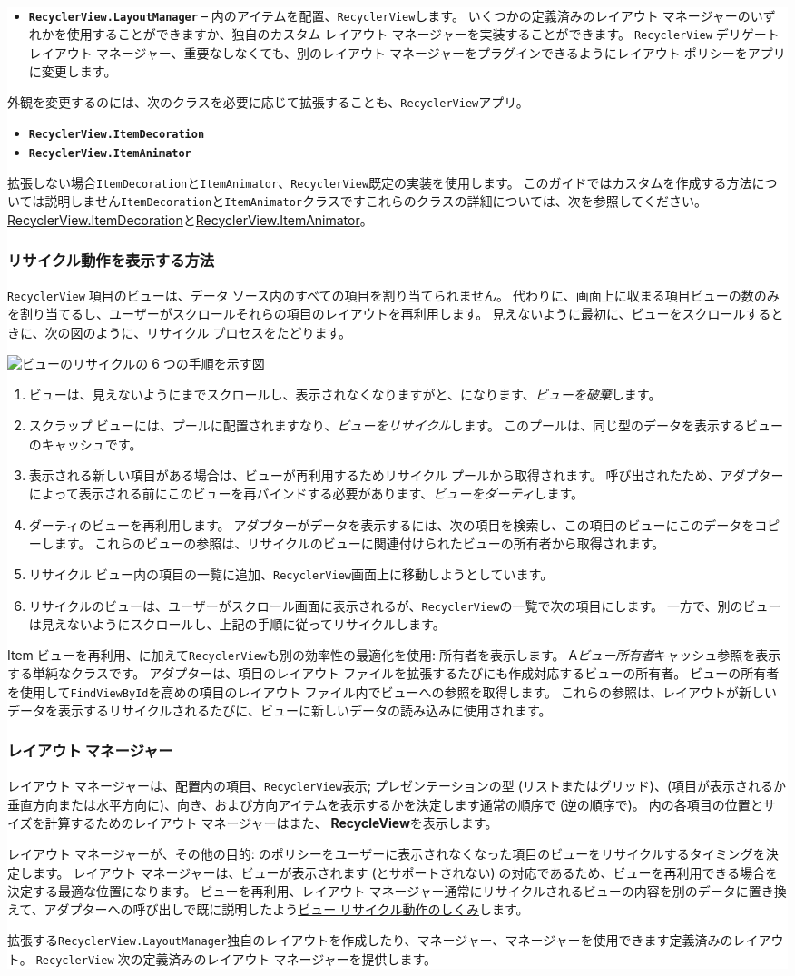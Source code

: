 -   **`RecyclerView.LayoutManager`** &ndash; 内のアイテムを配置、`RecyclerView`します。 いくつかの定義済みのレイアウト マネージャーのいずれかを使用することができますか、独自のカスタム レイアウト マネージャーを実装することができます。
    `RecyclerView` デリゲート レイアウト マネージャー、重要なしなくても、別のレイアウト マネージャーをプラグインできるようにレイアウト ポリシーをアプリに変更します。

外観を変更するのには、次のクラスを必要に応じて拡張することも、`RecyclerView`アプリ。

-   **`RecyclerView.ItemDecoration`**
-   **`RecyclerView.ItemAnimator`**

拡張しない場合`ItemDecoration`と`ItemAnimator`、`RecyclerView`既定の実装を使用します。 このガイドではカスタムを作成する方法については説明しません`ItemDecoration`と`ItemAnimator`クラスですこれらのクラスの詳細については、次を参照してください。 [RecyclerView.ItemDecoration](https://developer.android.com/reference/android/support/v7/widget/RecyclerView.ItemDecoration.html)と[RecyclerView.ItemAnimator](https://developer.android.com/reference/android/support/v7/widget/RecyclerView.ItemAnimator.html)。


<a name="recycling" />

### <a name="how-view-recycling-works"></a>リサイクル動作を表示する方法

`RecyclerView` 項目のビューは、データ ソース内のすべての項目を割り当てられません。 代わりに、画面上に収まる項目ビューの数のみを割り当てるし、ユーザーがスクロールそれらの項目のレイアウトを再利用します。 見えないように最初に、ビューをスクロールするときに、次の図のように、リサイクル プロセスをたどります。

[![ビューのリサイクルの 6 つの手順を示す図](parts-and-functionality-images/02-view-recycling-sml.png)](parts-and-functionality-images/02-view-recycling.png#lightbox)

1.  ビューは、見えないようにまでスクロールし、表示されなくなりますがと、になります、*ビューを破棄*します。

2.  スクラップ ビューには、プールに配置されますなり、*ビューをリサイクル*します。
    このプールは、同じ型のデータを表示するビューのキャッシュです。

3.  表示される新しい項目がある場合は、ビューが再利用するためリサイクル プールから取得されます。 呼び出されたため、アダプターによって表示される前にこのビューを再バインドする必要があります、*ビューをダーティ*します。

4.  ダーティのビューを再利用します。 アダプターがデータを表示するには、次の項目を検索し、この項目のビューにこのデータをコピーします。 これらのビューの参照は、リサイクルのビューに関連付けられたビューの所有者から取得されます。

5.  リサイクル ビュー内の項目の一覧に追加、`RecyclerView`画面上に移動しようとしています。

6.  リサイクルのビューは、ユーザーがスクロール画面に表示されるが、`RecyclerView`の一覧で次の項目にします。 一方で、別のビューは見えないようにスクロールし、上記の手順に従ってリサイクルします。

Item ビューを再利用、に加えて`RecyclerView`も別の効率性の最適化を使用: 所有者を表示します。 A*ビュー所有者*キャッシュ参照を表示する単純なクラスです。 アダプターは、項目のレイアウト ファイルを拡張するたびにも作成対応するビューの所有者。 ビューの所有者を使用して`FindViewById`を高めの項目のレイアウト ファイル内でビューへの参照を取得します。 これらの参照は、レイアウトが新しいデータを表示するリサイクルされるたびに、ビューに新しいデータの読み込みに使用されます。
 


### <a name="the-layout-manager"></a>レイアウト マネージャー

レイアウト マネージャーは、配置内の項目、`RecyclerView`表示; プレゼンテーションの型 (リストまたはグリッド)、(項目が表示されるか垂直方向または水平方向に)、向き、および方向アイテムを表示するかを決定します通常の順序で (逆の順序で)。 内の各項目の位置とサイズを計算するためのレイアウト マネージャーはまた、 **RecycleView**を表示します。

レイアウト マネージャーが、その他の目的: のポリシーをユーザーに表示されなくなった項目のビューをリサイクルするタイミングを決定します。
レイアウト マネージャーは、ビューが表示されます (とサポートされない) の対応であるため、ビューを再利用できる場合を決定する最適な位置になります。 ビューを再利用、レイアウト マネージャー通常にリサイクルされるビューの内容を別のデータに置き換えて、アダプターへの呼び出しで既に説明したよう[ビュー リサイクル動作のしくみ](#recycling)します。

拡張する`RecyclerView.LayoutManager`独自のレイアウトを作成したり、マネージャー、マネージャーを使用できます定義済みのレイアウト。 `RecyclerView` 次の定義済みのレイアウト マネージャーを提供します。
